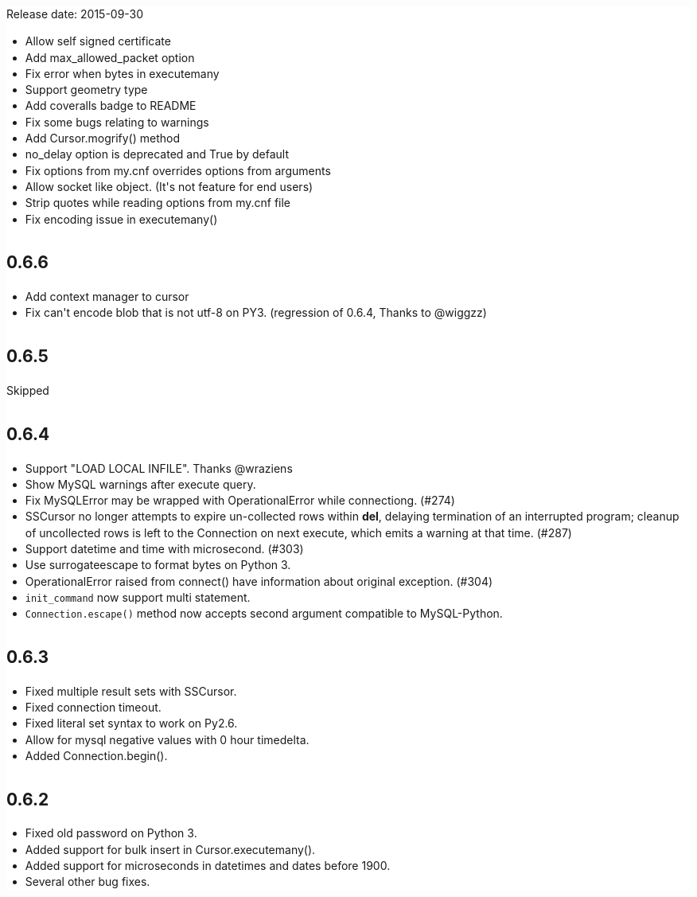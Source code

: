 Release date: 2015-09-30

* Allow self signed certificate
* Add max_allowed_packet option
* Fix error when bytes in executemany
* Support geometry type
* Add coveralls badge to README
* Fix some bugs relating to warnings
* Add Cursor.mogrify() method
* no_delay option is deprecated and True by default
* Fix options from my.cnf overrides options from arguments
* Allow socket like object.  (It's not feature for end users)
* Strip quotes while reading options from my.cnf file
* Fix encoding issue in executemany()

## 0.6.6

* Add context manager to cursor
* Fix can't encode blob that is not utf-8 on PY3. (regression of 0.6.4,
  Thanks to @wiggzz)

## 0.6.5
Skipped

## 0.6.4
* Support "LOAD LOCAL INFILE".  Thanks @wraziens
* Show MySQL warnings after execute query.
* Fix MySQLError may be wrapped with OperationalError while connectiong. (#274)
* SSCursor no longer attempts to expire un-collected rows within __del__,
  delaying termination of an interrupted program; cleanup of uncollected
  rows is left to the Connection on next execute, which emits a
  warning at that time. (#287)
* Support datetime and time with microsecond. (#303)
* Use surrogateescape to format bytes on Python 3.
* OperationalError raised from connect() have information about original
  exception. (#304)
* `init_command` now support multi statement.
* `Connection.escape()` method now accepts second argument compatible to
  MySQL-Python.

## 0.6.3
* Fixed multiple result sets with SSCursor.
* Fixed connection timeout.
* Fixed literal set syntax to work on Py2.6.
* Allow for mysql negative values with 0 hour timedelta.
* Added Connection.begin().

## 0.6.2
* Fixed old password on Python 3.
* Added support for bulk insert in Cursor.executemany().
* Added support for microseconds in datetimes and dates before 1900.
* Several other bug fixes.
